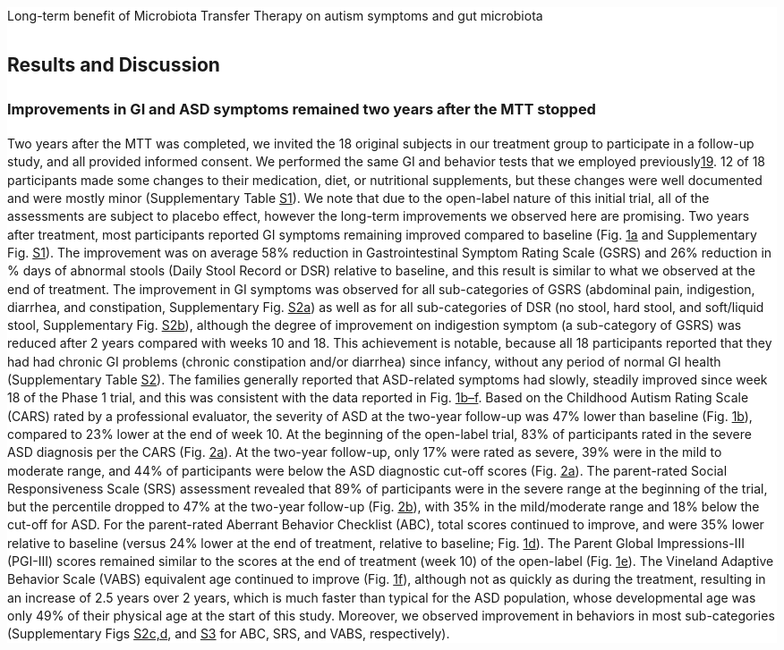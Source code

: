Long-term benefit of Microbiota Transfer Therapy on autism symptoms and gut microbiota

## Results and Discussion

### Improvements in GI and ASD symptoms remained two years after the MTT stopped

Two years after the MTT was completed, we invited the 18 original subjects in our treatment group to participate in a follow-up study, and all provided informed consent. We performed the same GI and behavior tests that we employed previously[19](https://www.nature.com/articles/s41598-019-42183-0#ref-CR19). 12 of 18 participants made some changes to their medication, diet, or nutritional supplements, but these changes were well documented and were mostly minor (Supplementary Table [S1](https://www.nature.com/articles/s41598-019-42183-0#MOESM2)). We note that due to the open-label nature of this initial trial, all of the assessments are subject to placebo effect, however the long-term improvements we observed here are promising. Two years after treatment, most participants reported GI symptoms remaining improved compared to baseline (Fig. [1a](https://www.nature.com/articles/s41598-019-42183-0#Fig1) and Supplementary Fig. [S1](https://www.nature.com/articles/s41598-019-42183-0#MOESM1)). The improvement was on average 58% reduction in Gastrointestinal Symptom Rating Scale (GSRS) and 26% reduction in % days of abnormal stools (Daily Stool Record or DSR) relative to baseline, and this result is similar to what we observed at the end of treatment. The improvement in GI symptoms was observed for all sub-categories of GSRS (abdominal pain, indigestion, diarrhea, and constipation, Supplementary Fig. [S2a](https://www.nature.com/articles/s41598-019-42183-0#MOESM1)) as well as for all sub-categories of DSR (no stool, hard stool, and soft/liquid stool, Supplementary Fig. [S2b](https://www.nature.com/articles/s41598-019-42183-0#MOESM1)), although the degree of improvement on indigestion symptom (a sub-category of GSRS) was reduced after 2 years compared with weeks 10 and 18. This achievement is notable, because all 18 participants reported that they had had chronic GI problems (chronic constipation and/or diarrhea) since infancy, without any period of normal GI health (Supplementary Table [S2](https://www.nature.com/articles/s41598-019-42183-0#MOESM3)). The families generally reported that ASD-related symptoms had slowly, steadily improved since week 18 of the Phase 1 trial, and this was consistent with the data reported in Fig. [1b–f](https://www.nature.com/articles/s41598-019-42183-0#Fig1). Based on the Childhood Autism Rating Scale (CARS) rated by a professional evaluator, the severity of ASD at the two-year follow-up was 47% lower than baseline (Fig. [1b](https://www.nature.com/articles/s41598-019-42183-0#Fig1)), compared to 23% lower at the end of week 10. At the beginning of the open-label trial, 83% of participants rated in the severe ASD diagnosis per the CARS (Fig. [2a](https://www.nature.com/articles/s41598-019-42183-0#Fig2)). At the two-year follow-up, only 17% were rated as severe, 39% were in the mild to moderate range, and 44% of participants were below the ASD diagnostic cut-off scores (Fig. [2a](https://www.nature.com/articles/s41598-019-42183-0#Fig2)). The parent-rated Social Responsiveness Scale (SRS) assessment revealed that 89% of participants were in the severe range at the beginning of the trial, but the percentile dropped to 47% at the two-year follow-up (Fig. [2b](https://www.nature.com/articles/s41598-019-42183-0#Fig2)), with 35% in the mild/moderate range and 18% below the cut-off for ASD. For the parent-rated Aberrant Behavior Checklist (ABC), total scores continued to improve, and were 35% lower relative to baseline (versus 24% lower at the end of treatment, relative to baseline; Fig. [1d](https://www.nature.com/articles/s41598-019-42183-0#Fig1)). The Parent Global Impressions-III (PGI-III) scores remained similar to the scores at the end of treatment (week 10) of the open-label (Fig. [1e](https://www.nature.com/articles/s41598-019-42183-0#Fig1)). The Vineland Adaptive Behavior Scale (VABS) equivalent age continued to improve (Fig. [1f](https://www.nature.com/articles/s41598-019-42183-0#Fig1)), although not as quickly as during the treatment, resulting in an increase of 2.5 years over 2 years, which is much faster than typical for the ASD population, whose developmental age was only 49% of their physical age at the start of this study. Moreover, we observed improvement in behaviors in most sub-categories (Supplementary Figs [S2c,d](https://www.nature.com/articles/s41598-019-42183-0#MOESM1), and [S3](https://www.nature.com/articles/s41598-019-42183-0#MOESM1) for ABC, SRS, and VABS, respectively).
